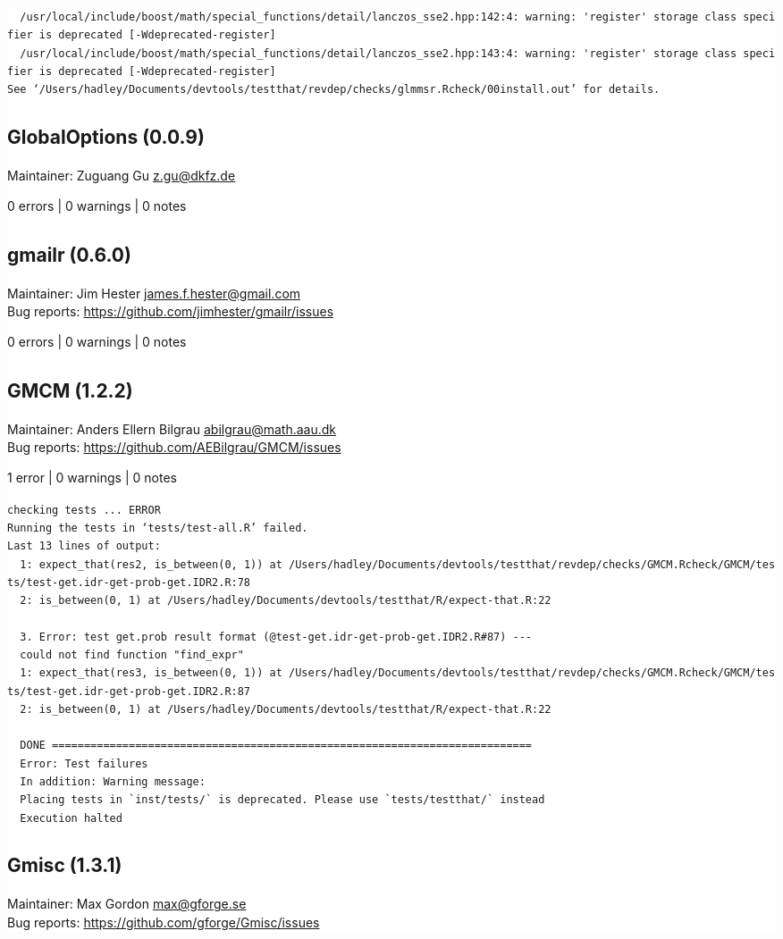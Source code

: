 ```
  /usr/local/include/boost/math/special_functions/detail/lanczos_sse2.hpp:142:4: warning: 'register' storage class specifier is deprecated [-Wdeprecated-register]
  /usr/local/include/boost/math/special_functions/detail/lanczos_sse2.hpp:143:4: warning: 'register' storage class specifier is deprecated [-Wdeprecated-register]
See ‘/Users/hadley/Documents/devtools/testthat/revdep/checks/glmmsr.Rcheck/00install.out’ for details.
```

## GlobalOptions (0.0.9)
Maintainer: Zuguang Gu <z.gu@dkfz.de>

0 errors | 0 warnings | 0 notes

## gmailr (0.6.0)
Maintainer: Jim Hester <james.f.hester@gmail.com>  
Bug reports: https://github.com/jimhester/gmailr/issues

0 errors | 0 warnings | 0 notes

## GMCM (1.2.2)
Maintainer: Anders Ellern Bilgrau <abilgrau@math.aau.dk>  
Bug reports: https://github.com/AEBilgrau/GMCM/issues

1 error  | 0 warnings | 0 notes

```
checking tests ... ERROR
Running the tests in ‘tests/test-all.R’ failed.
Last 13 lines of output:
  1: expect_that(res2, is_between(0, 1)) at /Users/hadley/Documents/devtools/testthat/revdep/checks/GMCM.Rcheck/GMCM/tests/test-get.idr-get-prob-get.IDR2.R:78
  2: is_between(0, 1) at /Users/hadley/Documents/devtools/testthat/R/expect-that.R:22
  
  3. Error: test get.prob result format (@test-get.idr-get-prob-get.IDR2.R#87) ---
  could not find function "find_expr"
  1: expect_that(res3, is_between(0, 1)) at /Users/hadley/Documents/devtools/testthat/revdep/checks/GMCM.Rcheck/GMCM/tests/test-get.idr-get-prob-get.IDR2.R:87
  2: is_between(0, 1) at /Users/hadley/Documents/devtools/testthat/R/expect-that.R:22
  
  DONE ===========================================================================
  Error: Test failures
  In addition: Warning message:
  Placing tests in `inst/tests/` is deprecated. Please use `tests/testthat/` instead 
  Execution halted
```

## Gmisc (1.3.1)
Maintainer: Max Gordon <max@gforge.se>  
Bug reports: https://github.com/gforge/Gmisc/issues
